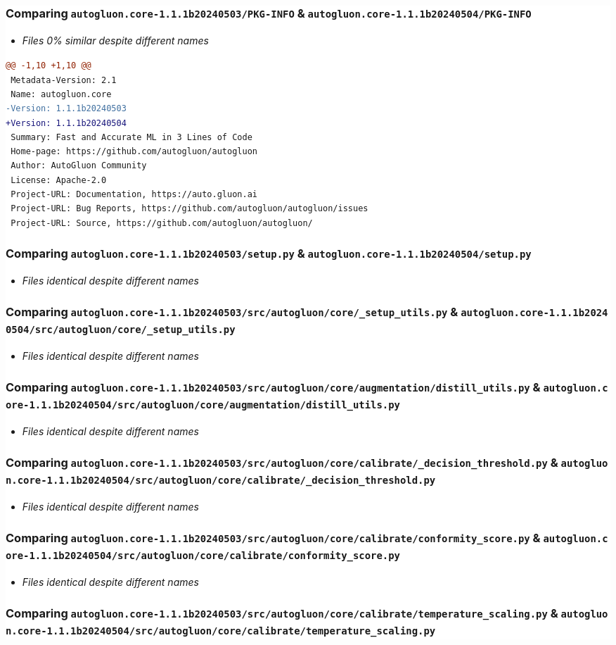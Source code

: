
### Comparing `autogluon.core-1.1.1b20240503/PKG-INFO` & `autogluon.core-1.1.1b20240504/PKG-INFO`

 * *Files 0% similar despite different names*

```diff
@@ -1,10 +1,10 @@
 Metadata-Version: 2.1
 Name: autogluon.core
-Version: 1.1.1b20240503
+Version: 1.1.1b20240504
 Summary: Fast and Accurate ML in 3 Lines of Code
 Home-page: https://github.com/autogluon/autogluon
 Author: AutoGluon Community
 License: Apache-2.0
 Project-URL: Documentation, https://auto.gluon.ai
 Project-URL: Bug Reports, https://github.com/autogluon/autogluon/issues
 Project-URL: Source, https://github.com/autogluon/autogluon/
```

### Comparing `autogluon.core-1.1.1b20240503/setup.py` & `autogluon.core-1.1.1b20240504/setup.py`

 * *Files identical despite different names*

### Comparing `autogluon.core-1.1.1b20240503/src/autogluon/core/_setup_utils.py` & `autogluon.core-1.1.1b20240504/src/autogluon/core/_setup_utils.py`

 * *Files identical despite different names*

### Comparing `autogluon.core-1.1.1b20240503/src/autogluon/core/augmentation/distill_utils.py` & `autogluon.core-1.1.1b20240504/src/autogluon/core/augmentation/distill_utils.py`

 * *Files identical despite different names*

### Comparing `autogluon.core-1.1.1b20240503/src/autogluon/core/calibrate/_decision_threshold.py` & `autogluon.core-1.1.1b20240504/src/autogluon/core/calibrate/_decision_threshold.py`

 * *Files identical despite different names*

### Comparing `autogluon.core-1.1.1b20240503/src/autogluon/core/calibrate/conformity_score.py` & `autogluon.core-1.1.1b20240504/src/autogluon/core/calibrate/conformity_score.py`

 * *Files identical despite different names*

### Comparing `autogluon.core-1.1.1b20240503/src/autogluon/core/calibrate/temperature_scaling.py` & `autogluon.core-1.1.1b20240504/src/autogluon/core/calibrate/temperature_scaling.py`
